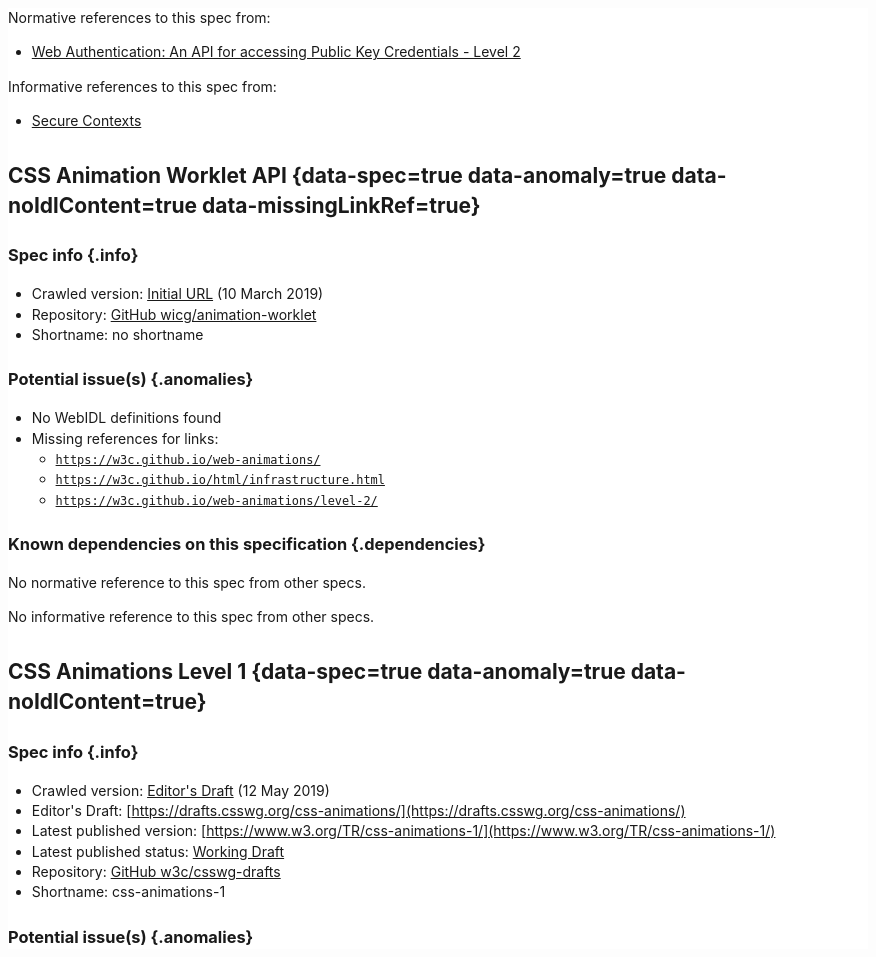 Normative references to this spec from:

- [Web Authentication: An API for accessing Public Key Credentials - Level 2](https://w3c.github.io/webauthn/)

Informative references to this spec from:

- [Secure Contexts](https://w3c.github.io/webappsec-secure-contexts/)


## CSS Animation Worklet API {data-spec=true data-anomaly=true data-noIdlContent=true data-missingLinkRef=true}

### Spec info {.info}

- Crawled version: [Initial URL](https://wicg.github.io/animation-worklet/) (10 March 2019)
- Repository: [GitHub wicg/animation-worklet](https://github.com/wicg/animation-worklet)
- Shortname: no shortname

### Potential issue(s) {.anomalies}

- No WebIDL definitions found
- Missing references for links: 
     * [`https://w3c.github.io/web-animations/`](https://w3c.github.io/web-animations/)
     * [`https://w3c.github.io/html/infrastructure.html`](https://w3c.github.io/html/infrastructure.html)
     * [`https://w3c.github.io/web-animations/level-2/`](https://w3c.github.io/web-animations/level-2/)

### Known dependencies on this specification {.dependencies}

No normative reference to this spec from other specs.

No informative reference to this spec from other specs.


## CSS Animations Level 1 {data-spec=true data-anomaly=true data-noIdlContent=true}

### Spec info {.info}

- Crawled version: [Editor's Draft](https://drafts.csswg.org/css-animations/) (12 May 2019)
- Editor's Draft: [https://drafts.csswg.org/css-animations/](https://drafts.csswg.org/css-animations/)
- Latest published version: [https://www.w3.org/TR/css-animations-1/](https://www.w3.org/TR/css-animations-1/)
- Latest published status: [Working Draft](https://www.w3.org/TR/2018/WD-css-animations-1-20181011/)
- Repository: [GitHub w3c/csswg-drafts](https://github.com/w3c/csswg-drafts)
- Shortname: css-animations-1

### Potential issue(s) {.anomalies}
